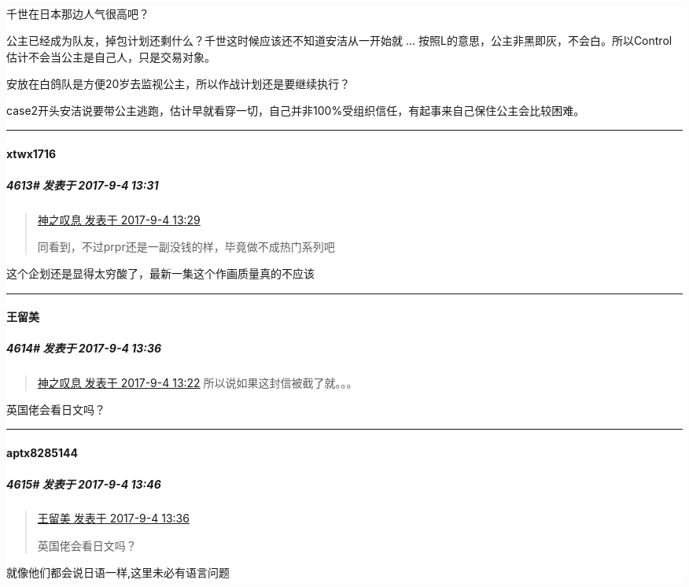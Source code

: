 千世在日本那边人气很高吧？

公主已经成为队友，掉包计划还剩什么？千世这时候应该还不知道安洁从一开始就 ...</blockquote>
按照L的意思，公主非黑即灰，不会白。所以Control估计不会当公主是自己人，只是交易对象。

安放在白鸽队是方便20岁去监视公主，所以作战计划还是要继续执行？

case2开头安洁说要带公主逃跑，估计早就看穿一切，自己并非100%受组织信任，有起事来自己保住公主会比较困难。







-----

####  xtwx1716  
##### 4613#       发表于 2017-9-4 13:31



<blockquote><a href="httphttps://bbs.saraba1st.com/2b/forum.php?mod=redirect&amp;goto=findpost&amp;pid=37092945&amp;ptid=1486439" target="_blank">神之叹息 发表于 2017-9-4 13:29</a>

同看到，不过prpr还是一副没钱的样，毕竟做不成热门系列吧</blockquote>
这个企划还是显得太穷酸了，最新一集这个作画质量真的不应该







-----

####  王留美  
##### 4614#       发表于 2017-9-4 13:36



<blockquote><a href="httphttps://bbs.saraba1st.com/2b/forum.php?mod=redirect&amp;goto=findpost&amp;pid=37092881&amp;ptid=1486439" target="_blank">神之叹息 发表于 2017-9-4 13:22</a>
所以说如果这封信被截了就。。。</blockquote>
英国佬会看日文吗？







-----

####  aptx8285144  
##### 4615#       发表于 2017-9-4 13:46



<blockquote><a href="httphttps://bbs.saraba1st.com/2b/forum.php?mod=redirect&amp;goto=findpost&amp;pid=37093010&amp;ptid=1486439" target="_blank">王留美 发表于 2017-9-4 13:36</a>

英国佬会看日文吗？</blockquote>
就像他们都会说日语一样,这里未必有语言问题

